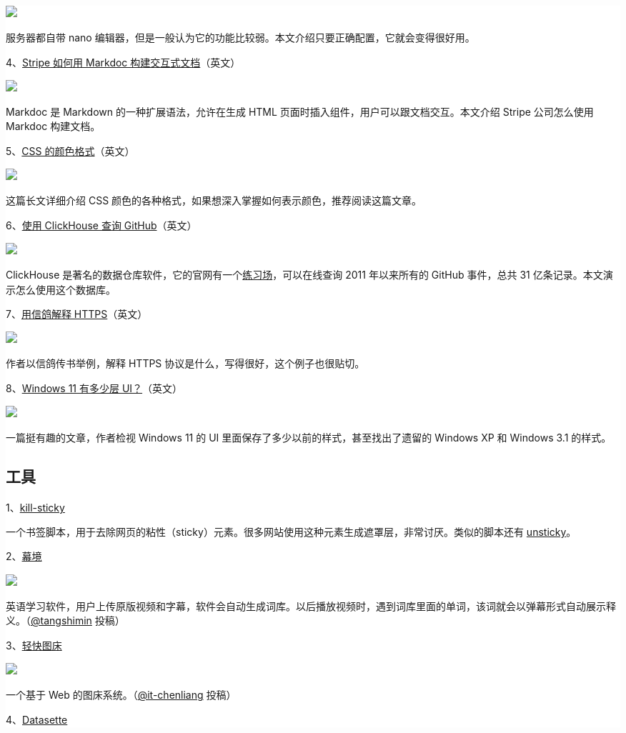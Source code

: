 ![](https://cdn.beekka.com/blogimg/asset/202212/bg2022122805.webp)

服务器都自带 nano 编辑器，但是一般认为它的功能比较弱。本文介绍只要正确配置，它就会变得很好用。

4、[Stripe 如何用 Markdoc 构建交互式文档](https://stripe.com/blog/markdoc)（英文）

![](https://cdn.beekka.com/blogimg/asset/202209/bg2022091603.webp)

Markdoc 是 Markdown 的一种扩展语法，允许在生成 HTML 页面时插入组件，用户可以跟文档交互。本文介绍 Stripe 公司怎么使用 Markdoc 构建文档。

5、[CSS 的颜色格式](https://www.joshwcomeau.com/css/color-formats/)（英文）

![](https://cdn.beekka.com/blogimg/asset/202212/bg2022123102.webp)

这篇长文详细介绍 CSS 颜色的各种格式，如果想深入掌握如何表示颜色，推荐阅读这篇文章。

6、[使用 ClickHouse 查询 GitHub](https://til.simonwillison.net/clickhouse/github-explorer)（英文）

![](https://cdn.beekka.com/blogimg/asset/202301/bg2023010201.webp)

ClickHouse 是著名的数据仓库软件，它的官网有一个[练习场](https://play.clickhouse.com/play?user=play)，可以在线查询 2011 年以来所有的 GitHub 事件，总共 31 亿条记录。本文演示怎么使用这个数据库。

7、[用信鸽解释 HTTPS](https://baida.dev/articles/https-explained-with-carrier-pigeons)（英文）

![](https://cdn.beekka.com/blogimg/asset/202301/bg2023010303.webp)

作者以信鸽传书举例，解释 HTTPS 协议是什么，写得很好，这个例子也很贴切。

8、[Windows 11 有多少层 UI？](https://ntdotdev.wordpress.com/2023/01/01/state-of-the-windows-how-many-layers-of-ui-inconsistencies-are-in-windows-11/)（英文）

![](https://cdn.beekka.com/blogimg/asset/202301/bg2023010302.webp)

一篇挺有趣的文章，作者检视 Windows 11 的 UI 里面保存了多少以前的样式，甚至找出了遗留的 Windows XP 和 Windows 3.1 的样式。

## 工具

1、[kill-sticky](https://github.com/t-mart/kill-sticky)

一个书签脚本，用于去除网页的粘性（sticky）元素。很多网站使用这种元素生成遮罩层，非常讨厌。类似的脚本还有 [unsticky](https://github.com/nothingless/unsticky)。

2、[幕境](https://github.com/tangshimin/MuJing)

![](https://cdn.beekka.com/blogimg/asset/202302/bg2023022806.webp)

英语学习软件，用户上传原版视频和字幕，软件会自动生成词库。以后播放视频时，遇到词库里面的单词，该词就会以弹幕形式自动展示释义。（[@tangshimin](https://github.com/ruanyf/weekly/issues/2936) 投稿）

3、[轻快图床](https://github.com/ischenliang/quickly-picture-bed)

![](https://cdn.beekka.com/blogimg/asset/202302/bg2023022805.webp)

一个基于 Web 的图床系统。（[@it-chenliang](https://github.com/ruanyf/weekly/issues/2937) 投稿）

4、[Datasette](https://datasette.io/)
